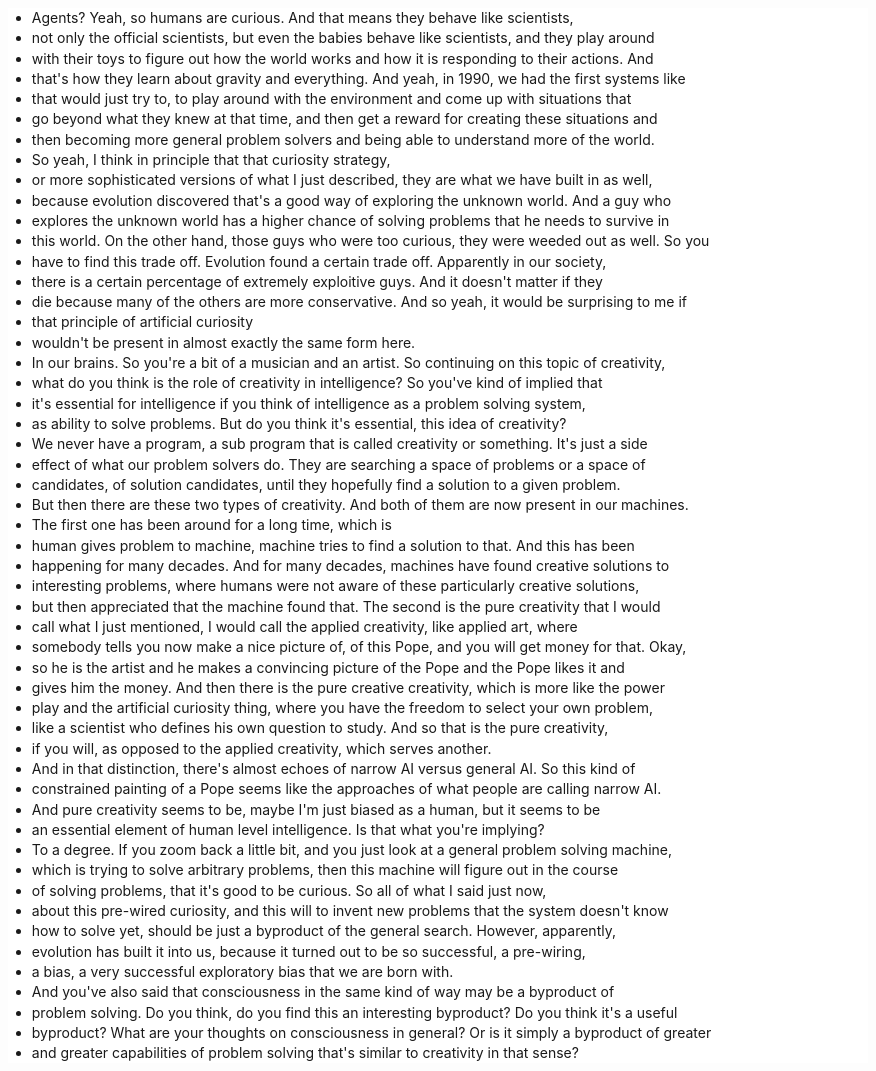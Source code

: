 *  Agents? Yeah, so humans are curious. And that means they behave like scientists,
*  not only the official scientists, but even the babies behave like scientists, and they play around
*  with their toys to figure out how the world works and how it is responding to their actions. And
*  that's how they learn about gravity and everything. And yeah, in 1990, we had the first systems like
*  that would just try to, to play around with the environment and come up with situations that
*  go beyond what they knew at that time, and then get a reward for creating these situations and
*  then becoming more general problem solvers and being able to understand more of the world.
*  So yeah, I think in principle that that curiosity strategy,
*  or more sophisticated versions of what I just described, they are what we have built in as well,
*  because evolution discovered that's a good way of exploring the unknown world. And a guy who
*  explores the unknown world has a higher chance of solving problems that he needs to survive in
*  this world. On the other hand, those guys who were too curious, they were weeded out as well. So you
*  have to find this trade off. Evolution found a certain trade off. Apparently in our society,
*  there is a certain percentage of extremely exploitive guys. And it doesn't matter if they
*  die because many of the others are more conservative. And so yeah, it would be surprising to me if
*  that principle of artificial curiosity
*  wouldn't be present in almost exactly the same form here.
*  In our brains. So you're a bit of a musician and an artist. So continuing on this topic of creativity,
*  what do you think is the role of creativity in intelligence? So you've kind of implied that
*  it's essential for intelligence if you think of intelligence as a problem solving system,
*  as ability to solve problems. But do you think it's essential, this idea of creativity?
*  We never have a program, a sub program that is called creativity or something. It's just a side
*  effect of what our problem solvers do. They are searching a space of problems or a space of
*  candidates, of solution candidates, until they hopefully find a solution to a given problem.
*  But then there are these two types of creativity. And both of them are now present in our machines.
*  The first one has been around for a long time, which is
*  human gives problem to machine, machine tries to find a solution to that. And this has been
*  happening for many decades. And for many decades, machines have found creative solutions to
*  interesting problems, where humans were not aware of these particularly creative solutions,
*  but then appreciated that the machine found that. The second is the pure creativity that I would
*  call what I just mentioned, I would call the applied creativity, like applied art, where
*  somebody tells you now make a nice picture of, of this Pope, and you will get money for that. Okay,
*  so he is the artist and he makes a convincing picture of the Pope and the Pope likes it and
*  gives him the money. And then there is the pure creative creativity, which is more like the power
*  play and the artificial curiosity thing, where you have the freedom to select your own problem,
*  like a scientist who defines his own question to study. And so that is the pure creativity,
*  if you will, as opposed to the applied creativity, which serves another.
*  And in that distinction, there's almost echoes of narrow AI versus general AI. So this kind of
*  constrained painting of a Pope seems like the approaches of what people are calling narrow AI.
*  And pure creativity seems to be, maybe I'm just biased as a human, but it seems to be
*  an essential element of human level intelligence. Is that what you're implying?
*  To a degree. If you zoom back a little bit, and you just look at a general problem solving machine,
*  which is trying to solve arbitrary problems, then this machine will figure out in the course
*  of solving problems, that it's good to be curious. So all of what I said just now,
*  about this pre-wired curiosity, and this will to invent new problems that the system doesn't know
*  how to solve yet, should be just a byproduct of the general search. However, apparently,
*  evolution has built it into us, because it turned out to be so successful, a pre-wiring,
*  a bias, a very successful exploratory bias that we are born with.
*  And you've also said that consciousness in the same kind of way may be a byproduct of
*  problem solving. Do you think, do you find this an interesting byproduct? Do you think it's a useful
*  byproduct? What are your thoughts on consciousness in general? Or is it simply a byproduct of greater
*  and greater capabilities of problem solving that's similar to creativity in that sense?